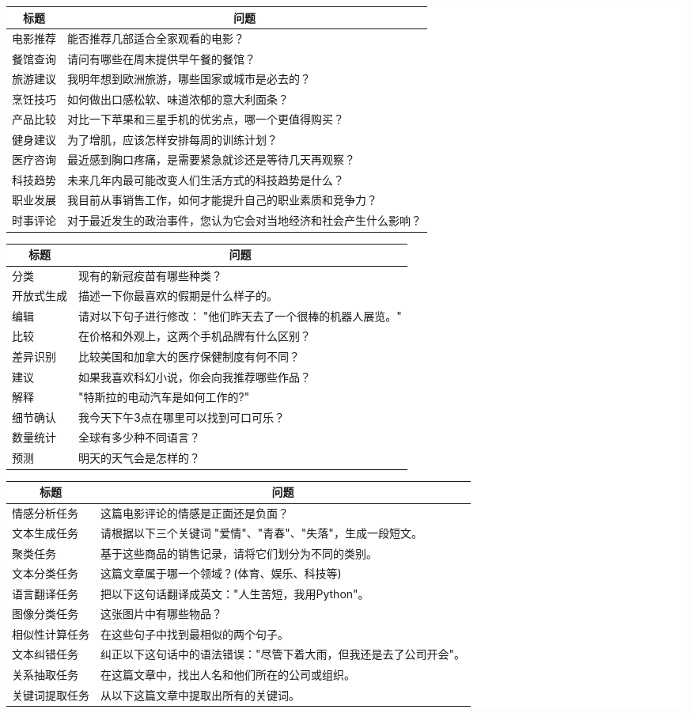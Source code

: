 |标题|问题|
|----|----|
|电影推荐|能否推荐几部适合全家观看的电影？|
|餐馆查询|请问有哪些在周末提供早午餐的餐馆？|
|旅游建议|我明年想到欧洲旅游，哪些国家或城市是必去的？|
|烹饪技巧|如何做出口感松软、味道浓郁的意大利面条？|
|产品比较|对比一下苹果和三星手机的优劣点，哪一个更值得购买？|
|健身建议|为了增肌，应该怎样安排每周的训练计划？|
|医疗咨询|最近感到胸口疼痛，是需要紧急就诊还是等待几天再观察？|
|科技趋势|未来几年内最可能改变人们生活方式的科技趋势是什么？|
|职业发展|我目前从事销售工作，如何才能提升自己的职业素质和竞争力？|
|时事评论|对于最近发生的政治事件，您认为它会对当地经济和社会产生什么影响？|

| 标题               | 问题                                                         |
| ------------------ | ------------------------------------------------------------ |
| 分类               | 现有的新冠疫苗有哪些种类？                                     |
| 开放式生成         | 描述一下你最喜欢的假期是什么样子的。                         |
| 编辑               | 请对以下句子进行修改： "他们昨天去了一个很棒的机器人展览。"    |
| 比较               | 在价格和外观上，这两个手机品牌有什么区别？                   |
| 差异识别           | 比较美国和加拿大的医疗保健制度有何不同？                       |
| 建议               | 如果我喜欢科幻小说，你会向我推荐哪些作品？                     |
| 解释               | "特斯拉的电动汽车是如何工作的?"                                 |
| 细节确认           | 我今天下午3点在哪里可以找到可口可乐？                          |
| 数量统计           | 全球有多少种不同语言？                                         |
| 预测               | 明天的天气会是怎样的？                                         |

| 标题                                  | 问题                                                                 |
|-------------------------------------|--------------------------------------------------------------------|
| 情感分析任务 | 这篇电影评论的情感是正面还是负面？ |
| 文本生成任务 | 请根据以下三个关键词 "爱情"、"青春"、"失落"，生成一段短文。                |
| 聚类任务   | 基于这些商品的销售记录，请将它们划分为不同的类别。                     |
| 文本分类任务 | 这篇文章属于哪一个领域？(体育、娱乐、科技等)                           |
| 语言翻译任务 | 把以下这句话翻译成英文："人生苦短，我用Python"。                         |
| 图像分类任务 | 这张图片中有哪些物品？                                              |
| 相似性计算任务 | 在这些句子中找到最相似的两个句子。                                     |
| 文本纠错任务 | 纠正以下这句话中的语法错误："尽管下着大雨，但我还是去了公司开会"。         |
| 关系抽取任务 | 在这篇文章中，找出人名和他们所在的公司或组织。                            |
| 关键词提取任务 | 从以下这篇文章中提取出所有的关键词。                                    |
